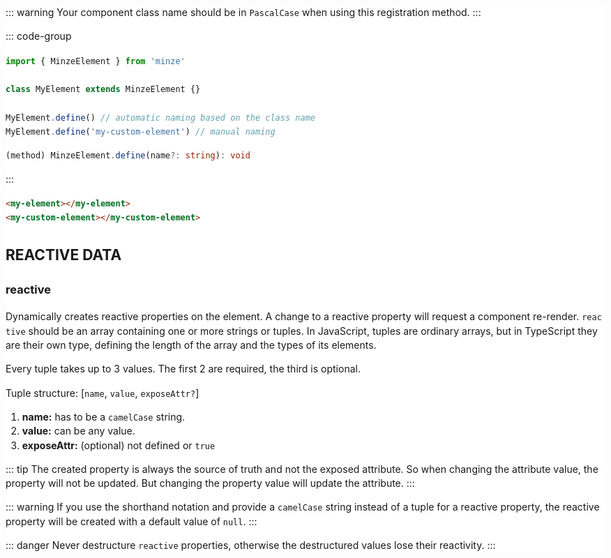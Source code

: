 ::: warning
Your component class name should be in `PascalCase` when using this registration method.
:::

::: code-group

```js [Code]
import { MinzeElement } from 'minze'

class MyElement extends MinzeElement {}

MyElement.define() // automatic naming based on the class name
MyElement.define('my-custom-element') // manual naming
```

```ts [Type]
(method) MinzeElement.define(name?: string): void
```

:::


```html
<my-element></my-element>
<my-custom-element></my-custom-element>
```


## REACTIVE DATA

### reactive <Badge text="^1.0.0" />

Dynamically creates reactive properties on the element. A change to a reactive property will request a component re-render. `reactive` should be an array containing one or more strings or tuples.
In JavaScript, tuples are ordinary arrays, but in TypeScript they are their own type, defining the length of the array and the types of its elements.

Every tuple takes up to 3 values. The first 2 are required, the third is optional.

Tuple structure: [`name`, `value`, `exposeAttr?`]

1. **name:** has to be a `camelCase` string.
2. **value:** can be any value.
3. **exposeAttr:** (optional) not defined or `true`

::: tip
The created property is always the source of truth and not the exposed attribute. So when changing the attribute value, the property will not be updated. But changing the property value will update the attribute.
:::

::: warning
If you use the shorthand notation and provide a `camelCase` string instead of a tuple for a reactive property, the reactive property will be created with a default value of `null`.
:::

::: danger
Never destructure `reactive` properties, otherwise the destructured values lose their reactivity.
:::
